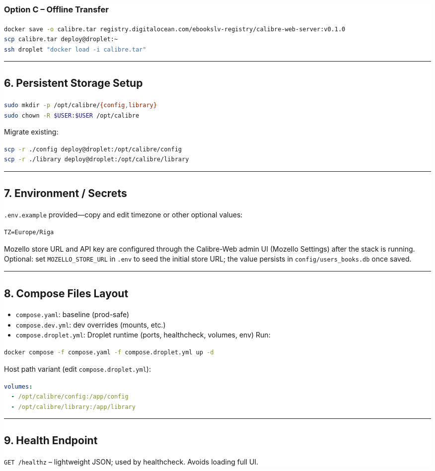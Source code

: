### Option C – Offline Transfer
```bash
docker save -o calibre.tar registry.digitalocean.com/ebookslv-registry/calibre-web-server:v0.1.0
scp calibre.tar deploy@droplet:~
ssh droplet "docker load -i calibre.tar"
```

---

## 6. Persistent Storage Setup
```bash
sudo mkdir -p /opt/calibre/{config,library}
sudo chown -R $USER:$USER /opt/calibre
```
Migrate existing:
```bash
scp -r ./config deploy@droplet:/opt/calibre/config
scp -r ./library deploy@droplet:/opt/calibre/library
```

---

## 7. Environment / Secrets
`.env.example` provided—copy and edit timezone or other optional values:
```
TZ=Europe/Riga
```
Mozello store URL and API key are configured through the Calibre-Web admin UI (Mozello Settings) after the stack is running.
Optional: set `MOZELLO_STORE_URL` in `.env` to seed the initial store URL; the value persists in `config/users_books.db` once saved.

---

## 8. Compose Files Layout
- `compose.yaml`: baseline (prod-safe)
- `compose.dev.yml`: dev overrides (mounts, etc.)
- `compose.droplet.yml`: Droplet runtime (ports, healthcheck, volumes, env)
Run:
```bash
docker compose -f compose.yaml -f compose.droplet.yml up -d
```

Host path variant (edit `compose.droplet.yml`):
```yaml
volumes:
  - /opt/calibre/config:/app/config
  - /opt/calibre/library:/app/library
```

---

## 9. Health Endpoint
`GET /healthz` – lightweight JSON; used by healthcheck. Avoids loading full UI.
